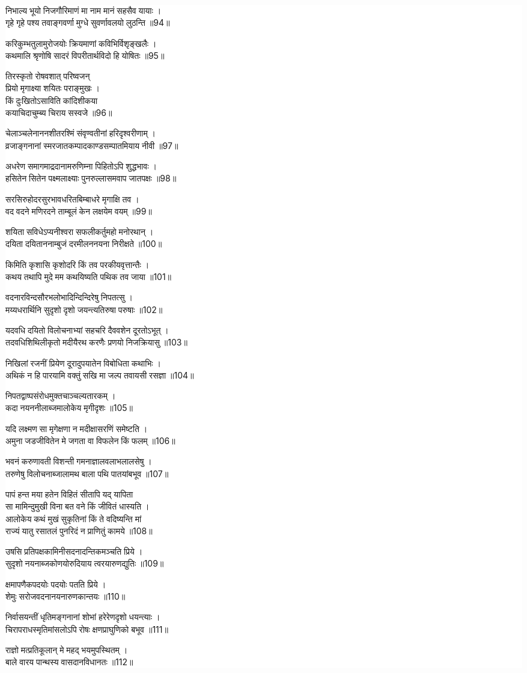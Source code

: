 निभाल्य भूयो निजगौरिमाणं मा नाम मानं सहसैव यायाः ।  
गृहे गृहे पश्य तवाङ्गवर्णा मुग्धे सुवर्णावलयो लुठन्ति ॥94॥

करिकुम्भतुलामुरोजयोः क्रियमाणां कविभिर्विशृङ्खलैः ।  
कथमालि श्रृणोषि सादरं विपरीतार्थविदो हि योषितः ॥95॥

तिरस्कृतो रोषवशात्‌ परिष्वजन्‌  
प्रियो मृगाक्ष्या शयितः पराङ्मुखः ।  
किं दुःखितोऽसाविति कांदिशीकया  
कयाचिदाचुम्ब्य चिराय सस्वजे ॥96॥

चेलाञ्चलेनाननशीतरश्मिं संवृण्वतीनां हरिदृश्वरीणाम्‌ ।  
व्रजाङ्गनानां स्मरजातकम्पादकाण्डसम्पातमियाय नीवी ॥97॥

अधरेण समागमाद्रदानामरुणिम्ना पिहितोऽपि शुद्धभावः ।  
हसितेन सितेन पक्ष्मलाक्ष्याः पुनरुल्लासमवाप जातपक्षः ॥98॥

सरसिरुहोदरसुरभावधरितबिम्बाधरे मृगाक्षि तव ।  
वद वदने मणिरदने ताम्बूलं केन लक्षयेम वयम्‌ ॥99॥

शयिता सविधेऽप्यनीश्वरा सफलीकर्तुमहो मनोरथान्‌ ।  
दयिता दयिताननाम्बुजं दरमीलननयना निरीक्षते ॥100॥

किमिति कृशासि कृशोदरि किं तव परकीयवृत्तान्तैः ।  
कथय तथापि मुदे मम कथयिष्यति पथिक तव जाया ॥101॥

वदनारविन्दसौरभलोभादिन्दिन्दिरेषु निपतत्सु ।  
मय्यधरार्थिनि सुदृशो दृशो जयन्त्यतिरुषा परुषाः ॥102॥

यदवधि दयितो विलोचनाभ्यां सहचरि दैववशेन दूरतोऽभूत्‌ ।  
तदवधिशिथिलीकृतो मदीयैरथ करणैः प्रणयो निजक्रियासु ॥103॥

निखिलां रजनीं प्रियेण दूरादुपयातेन विबोधिता कथाभिः ।  
अथिकं न हि पारयामि वक्तुं सखि मा जल्प तवायसी रसज्ञा ॥104॥

निपतद्वाष्पसंरोधमुक्तचाञ्चल्यतारकम्‌ ।  
कदा नयननीलाब्जमालोकेय मृगीदृशः ॥105॥

यदि लक्ष्मण सा मृगेक्षणा न मदीक्षासरणिं समेष्टति ।  
अमुना जडजीवितेन मे जगता वा विफलेन किं फलम्‌ ॥106॥

भवनं करुणावती विशन्ती गमनाज्ञालवलाभलालसेषु ।  
तरुणेषु विलोचनाब्जालामथ बाला पथि पातयांबभूव ॥107॥

पापं हन्त मया हतेन विहितं सीतापि यद्‌ यापिता  
सा मामिन्दुमुखी विना बत वने किं जीवितं धास्यति ।  
आलोकेय कथं मुखं सुकृतिनां किं ते वदिष्यन्ति मां  
राज्यं यातु रसातलं पुनरिदं न प्राणितुं कामये ॥108॥

उषसि प्रतिपक्षकामिनीसदनादन्तिकमञ्चति प्रिये ।  
सुदृशो नयनाब्जकोणयोरुदियाय त्वरयारुणद्युतिः ॥109॥

क्षमापणैकपदयोः पदयोः पतति प्रिये ।  
शेमुः सरोजवदनानयनारुणकान्तयः ॥110॥

निर्वासयन्तीं धृतिमङ्गनानां शोभां हरेरेणदृशो धयन्त्याः ।  
चिरापराधस्मृतिमांसलोऽपि रोषः क्षणप्राघुणिको बभूव ॥111॥

राज्ञो मत्प्रतिकूलान्‌ मे महद्‌ भयमुपस्थितम्‌ ।  
बाले वारय पान्थस्य वासदानविधानतः ॥112॥
